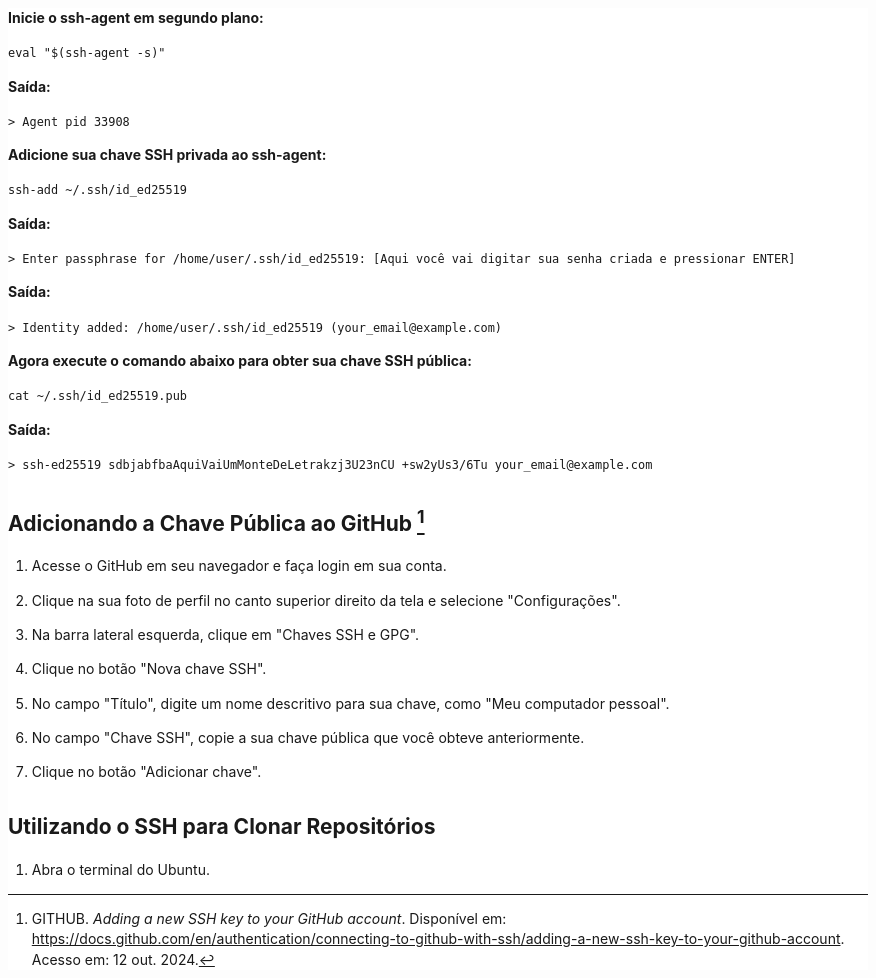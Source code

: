 **Inicie o ssh-agent em segundo plano:**

```
eval "$(ssh-agent -s)"
```

**Saída:**

```
> Agent pid 33908
```

**Adicione sua chave SSH privada ao ssh-agent:**

```
ssh-add ~/.ssh/id_ed25519
```

**Saída:**

```
> Enter passphrase for /home/user/.ssh/id_ed25519: [Aqui você vai digitar sua senha criada e pressionar ENTER]
```

**Saída:**

```
> Identity added: /home/user/.ssh/id_ed25519 (your_email@example.com)
```

**Agora execute o comando abaixo para obter sua chave SSH pública:**

```
cat ~/.ssh/id_ed25519.pub
```

**Saída:**

```
> ssh-ed25519 sdbjabfbaAquiVaiUmMonteDeLetrakzj3U23nCU +sw2yUs3/6Tu your_email@example.com
```

## Adicionando a Chave Pública ao GitHub [^2]

1. Acesse o GitHub em seu navegador e faça login em sua conta.
   
3. Clique na sua foto de perfil no canto superior direito da tela e selecione "Configurações".
   
5. Na barra lateral esquerda, clique em "Chaves SSH e GPG".
   
7. Clique no botão "Nova chave SSH".
   
9. No campo "Título", digite um nome descritivo para sua chave, como "Meu computador pessoal".
    
11. No campo "Chave SSH", copie a sua chave pública que você obteve anteriormente.
    
13. Clique no botão "Adicionar chave".

## Utilizando o SSH para Clonar Repositórios

1. Abra o terminal do Ubuntu.
   

[^1]: GITHUB. *Generating a new SSH key and adding it to the ssh-agent*. Disponível em: <https://docs.github.com/en/authentication/connecting-to-github-with-ssh/generating-a-new-ssh-key-and-adding-it-to-the-ssh-agent>. Acesso em: 12 out. 2024.  
[^2]: GITHUB. *Adding a new SSH key to your GitHub account*. Disponível em: <https://docs.github.com/en/authentication/connecting-to-github-with-ssh/adding-a-new-ssh-key-to-your-github-account>. Acesso em: 12 out. 2024.  
[^3]: CONVENTIONAL COMMITS. *Conventional Commits*. Disponível em: <https://www.conventionalcommits.org/en/v1.0.0/>. Acesso em: 12 out. 2024.
[^4]: GIT SCM. *Git Configuration*. Disponível em: <https://git-scm.com/book/en/v2/Getting-Started-First-Time-Git-Setup>. Acesso em: 12 out. 2024.
[^5]: CHACON, S.; STRAUB, B. *Pro Git*. Apress. Disponível em: <https://git-scm.com/>. Acesso em: 12 out. 2024.  